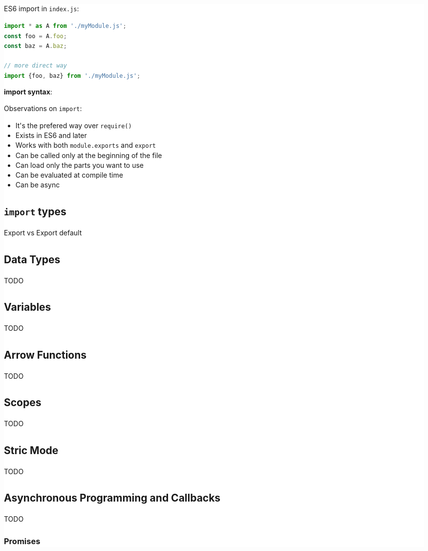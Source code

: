 ES6 import in `index.js`:

```javascript
import * as A from './myModule.js';
const foo = A.foo;
const baz = A.baz;

// more direct way
import {foo, baz} from './myModule.js';
```

**import syntax**:

Observations on `import`:

- It's the prefered way over `require()`
- Exists in ES6 and later
- Works with both `module.exports` and `export`
- Can be called only at the beginning of the file
- Can load only the parts you want to use
- Can be evaluated at compile time
- Can be async

## `import` types

Export vs Export default

## Data Types

TODO

## Variables

TODO

## Arrow Functions

TODO

## Scopes

TODO

## Stric Mode

TODO

## Asynchronous Programming and Callbacks

TODO

### Promises
